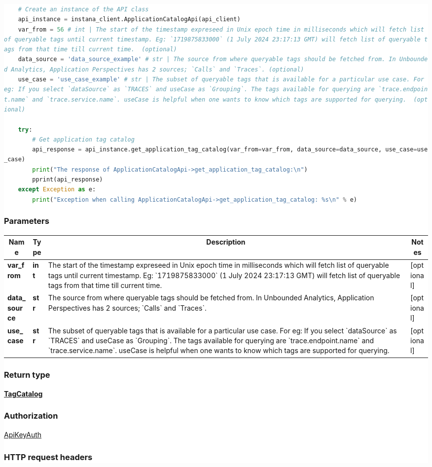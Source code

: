 ```python
    # Create an instance of the API class
    api_instance = instana_client.ApplicationCatalogApi(api_client)
    var_from = 56 # int | The start of the timestamp expreseed in Unix epoch time in milliseconds which will fetch list of queryable tags until current timestamp. Eg: `1719875833000` (1 July 2024 23:17:13 GMT) will fetch list of queryable tags from that time till current time.  (optional)
    data_source = 'data_source_example' # str | The source from where queryable tags should be fetched from. In Unbounded Analytics, Application Perspectives has 2 sources; `Calls` and `Traces`. (optional)
    use_case = 'use_case_example' # str | The subset of queryable tags that is available for a particular use case. For eg: If you select `dataSource` as `TRACES` and useCase as `Grouping`. The tags available for querying are `trace.endpoint.name` and `trace.service.name`. useCase is helpful when one wants to know which tags are supported for querying.  (optional)

    try:
        # Get application tag catalog
        api_response = api_instance.get_application_tag_catalog(var_from=var_from, data_source=data_source, use_case=use_case)
        print("The response of ApplicationCatalogApi->get_application_tag_catalog:\n")
        pprint(api_response)
    except Exception as e:
        print("Exception when calling ApplicationCatalogApi->get_application_tag_catalog: %s\n" % e)
```



### Parameters


Name | Type | Description  | Notes
------------- | ------------- | ------------- | -------------
 **var_from** | **int**| The start of the timestamp expreseed in Unix epoch time in milliseconds which will fetch list of queryable tags until current timestamp. Eg: &#x60;1719875833000&#x60; (1 July 2024 23:17:13 GMT) will fetch list of queryable tags from that time till current time.  | [optional] 
 **data_source** | **str**| The source from where queryable tags should be fetched from. In Unbounded Analytics, Application Perspectives has 2 sources; &#x60;Calls&#x60; and &#x60;Traces&#x60;. | [optional] 
 **use_case** | **str**| The subset of queryable tags that is available for a particular use case. For eg: If you select &#x60;dataSource&#x60; as &#x60;TRACES&#x60; and useCase as &#x60;Grouping&#x60;. The tags available for querying are &#x60;trace.endpoint.name&#x60; and &#x60;trace.service.name&#x60;. useCase is helpful when one wants to know which tags are supported for querying.  | [optional] 

### Return type

[**TagCatalog**](TagCatalog.md)

### Authorization

[ApiKeyAuth](../README.md#ApiKeyAuth)

### HTTP request headers
